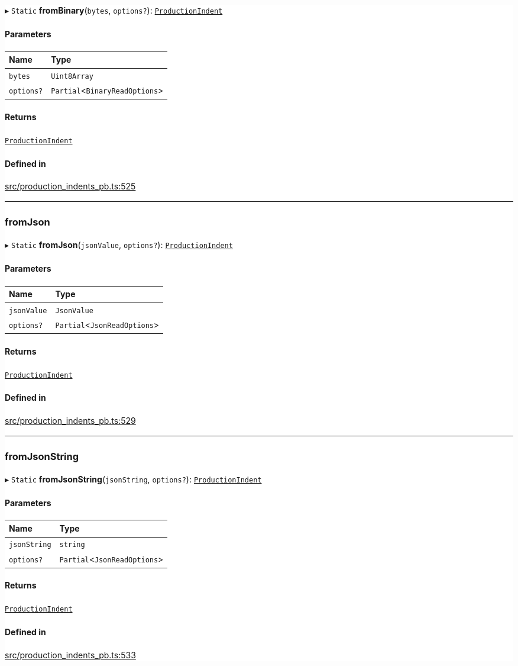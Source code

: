 ▸ `Static` **fromBinary**(`bytes`, `options?`): [`ProductionIndent`](ProductionIndent.md)

#### Parameters

| Name | Type |
| :------ | :------ |
| `bytes` | `Uint8Array` |
| `options?` | `Partial`<`BinaryReadOptions`\> |

#### Returns

[`ProductionIndent`](ProductionIndent.md)

#### Defined in

[src/production_indents_pb.ts:525](https://github.com/Unaxiom/genesis-ts-sdk/blob/a265138/src/production_indents_pb.ts#L525)

___

### fromJson

▸ `Static` **fromJson**(`jsonValue`, `options?`): [`ProductionIndent`](ProductionIndent.md)

#### Parameters

| Name | Type |
| :------ | :------ |
| `jsonValue` | `JsonValue` |
| `options?` | `Partial`<`JsonReadOptions`\> |

#### Returns

[`ProductionIndent`](ProductionIndent.md)

#### Defined in

[src/production_indents_pb.ts:529](https://github.com/Unaxiom/genesis-ts-sdk/blob/a265138/src/production_indents_pb.ts#L529)

___

### fromJsonString

▸ `Static` **fromJsonString**(`jsonString`, `options?`): [`ProductionIndent`](ProductionIndent.md)

#### Parameters

| Name | Type |
| :------ | :------ |
| `jsonString` | `string` |
| `options?` | `Partial`<`JsonReadOptions`\> |

#### Returns

[`ProductionIndent`](ProductionIndent.md)

#### Defined in

[src/production_indents_pb.ts:533](https://github.com/Unaxiom/genesis-ts-sdk/blob/a265138/src/production_indents_pb.ts#L533)
